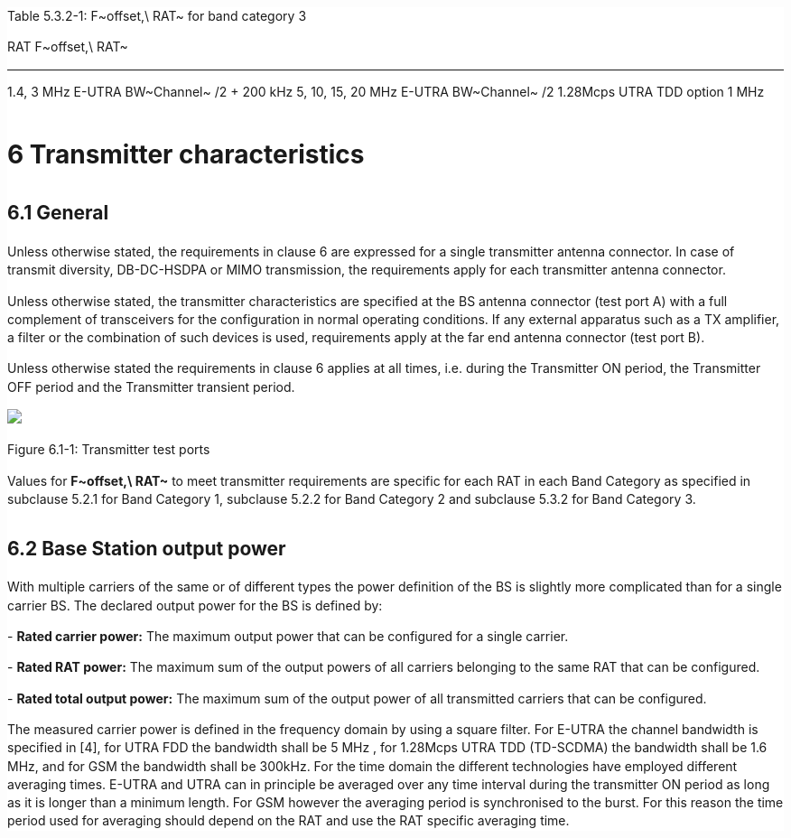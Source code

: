 Table 5.3.2-1: F~offset,\ RAT~ for band category 3

  RAT                        F~offset,\ RAT~
  -------------------------- --------------------------
  1.4, 3 MHz E-UTRA          BW~Channel~ /2 + 200 kHz
  5, 10, 15, 20 MHz E-UTRA   BW~Channel~ /2
  1.28Mcps UTRA TDD option   1 MHz

6 Transmitter characteristics
=============================

6.1 General
-----------

Unless otherwise stated, the requirements in clause 6 are expressed for
a single transmitter antenna connector. In case of transmit diversity,
DB-DC-HSDPA or MIMO transmission, the requirements apply for each
transmitter antenna connector.

Unless otherwise stated, the transmitter characteristics are specified
at the BS antenna connector (test port A) with a full complement of
transceivers for the configuration in normal operating conditions. If
any external apparatus such as a TX amplifier, a filter or the
combination of such devices is used, requirements apply at the far end
antenna connector (test port B).

Unless otherwise stated the requirements in clause 6 applies at all
times, i.e. during the Transmitter ON period, the Transmitter OFF period
and the Transmitter transient period.

![](media/image5.wmf)

Figure 6.1-1: Transmitter test ports

Values for **F~offset,\ RAT~** to meet transmitter requirements are
specific for each RAT in each Band Category as specified in subclause
5.2.1 for Band Category 1, subclause 5.2.2 for Band Category 2 and
subclause 5.3.2 for Band Category 3.

6.2 Base Station output power
-----------------------------

With multiple carriers of the same or of different types the power
definition of the BS is slightly more complicated than for a single
carrier BS. The declared output power for the BS is defined by:

\- **Rated carrier power:** The maximum output power that can be
configured for a single carrier.

\- **Rated RAT power:** The maximum sum of the output powers of all
carriers belonging to the same RAT that can be configured.

\- **Rated total output power:** The maximum sum of the output power of
all transmitted carriers that can be configured.

The measured carrier power is defined in the frequency domain by using a
square filter. For E-UTRA the channel bandwidth is specified in \[4\],
for UTRA FDD the bandwidth shall be 5 MHz , for 1.28Mcps UTRA TDD
(TD-SCDMA) the bandwidth shall be 1.6 MHz, and for GSM the bandwidth
shall be 300kHz. For the time domain the different technologies have
employed different averaging times. E-UTRA and UTRA can in principle be
averaged over any time interval during the transmitter ON period as long
as it is longer than a minimum length. For GSM however the averaging
period is synchronised to the burst. For this reason the time period
used for averaging should depend on the RAT and use the RAT specific
averaging time.
